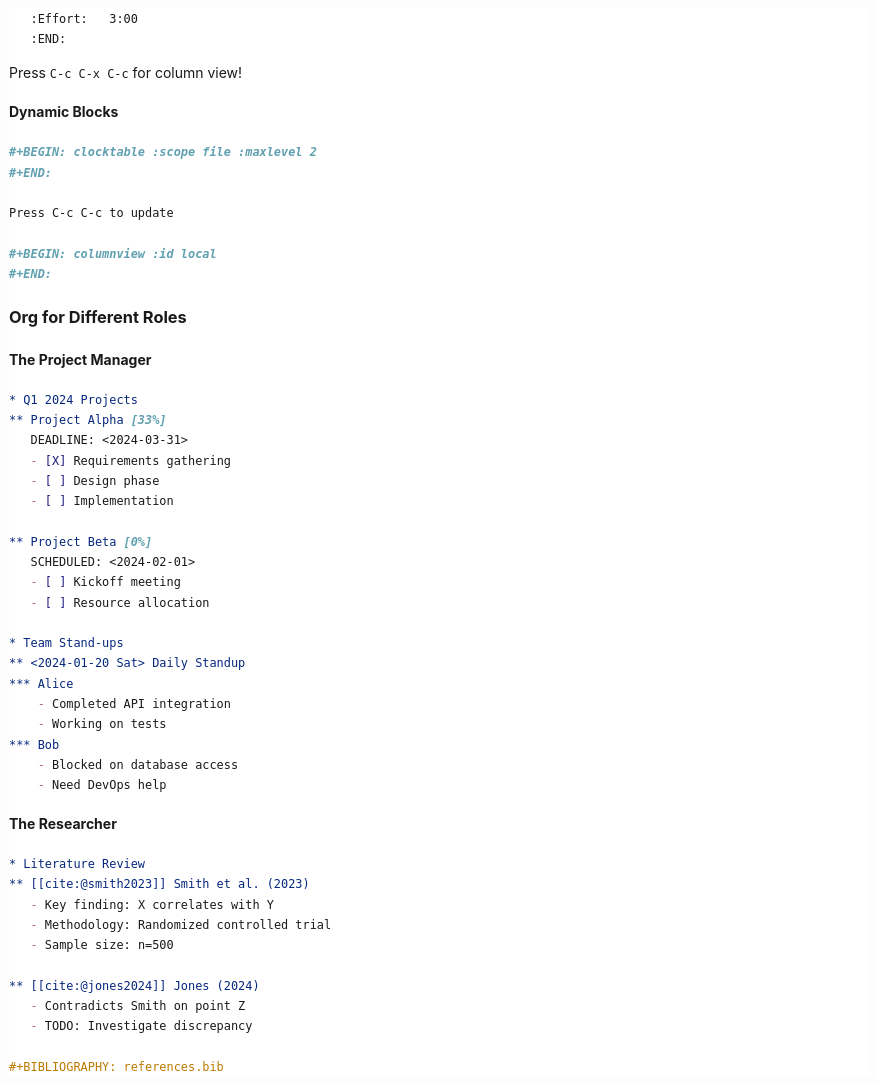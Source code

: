 ```org
   :Effort:   3:00
   :END:
```

Press `C-c C-x C-c` for column view!

#### Dynamic Blocks

```org
#+BEGIN: clocktable :scope file :maxlevel 2
#+END:

Press C-c C-c to update

#+BEGIN: columnview :id local
#+END:
```

### Org for Different Roles

#### The Project Manager

```org
* Q1 2024 Projects
** Project Alpha [33%]
   DEADLINE: <2024-03-31>
   - [X] Requirements gathering
   - [ ] Design phase
   - [ ] Implementation
   
** Project Beta [0%]
   SCHEDULED: <2024-02-01>
   - [ ] Kickoff meeting
   - [ ] Resource allocation
   
* Team Stand-ups
** <2024-01-20 Sat> Daily Standup
*** Alice
    - Completed API integration
    - Working on tests
*** Bob
    - Blocked on database access
    - Need DevOps help
```

#### The Researcher

```org
* Literature Review
** [[cite:@smith2023]] Smith et al. (2023)
   - Key finding: X correlates with Y
   - Methodology: Randomized controlled trial
   - Sample size: n=500
   
** [[cite:@jones2024]] Jones (2024)
   - Contradicts Smith on point Z
   - TODO: Investigate discrepancy
   
#+BIBLIOGRAPHY: references.bib
```
